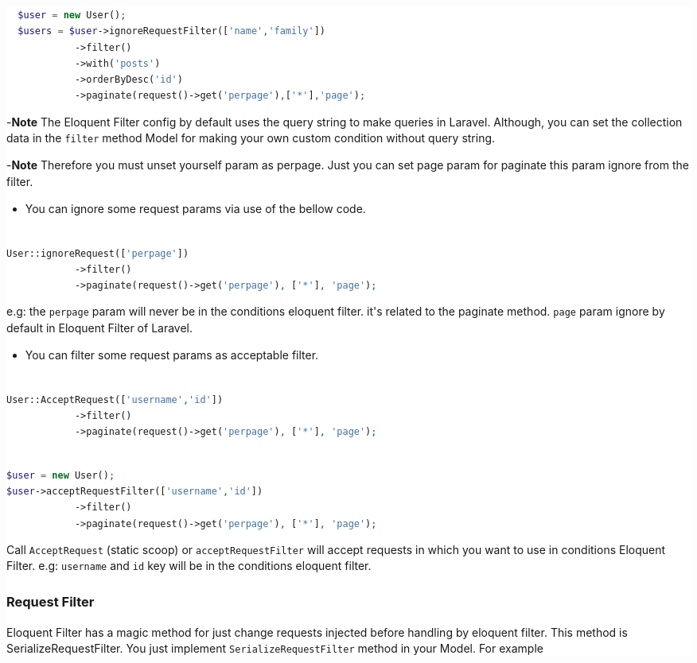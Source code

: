 ```php
  $user = new User();
  $users = $user->ignoreRequestFilter(['name','family'])
            ->filter()
            ->with('posts')
            ->orderByDesc('id')
            ->paginate(request()->get('perpage'),['*'],'page');

```

-**Note** The Eloquent Filter config by default uses the query string to make queries in Laravel.
Although, you can set the collection data in the `filter` method Model for making your own custom condition without query string.

-**Note**  Therefore you must unset yourself param as perpage. Just you can set page param for paginate this param ignore from the filter.

- You can ignore some request params via use of the bellow code.

```php

User::ignoreRequest(['perpage'])
            ->filter()
            ->paginate(request()->get('perpage'), ['*'], 'page');
```

e.g: the `perpage` param will never be in the conditions eloquent filter.
it's related to the paginate method. `page` param ignore by default in Eloquent Filter of Laravel.

- You can filter some request params as acceptable filter.

```php

User::AcceptRequest(['username','id'])
            ->filter()
            ->paginate(request()->get('perpage'), ['*'], 'page');
```

```php

$user = new User();
$user->acceptRequestFilter(['username','id'])
            ->filter()
            ->paginate(request()->get('perpage'), ['*'], 'page');
```

Call `AcceptRequest` (static scoop) or `acceptRequestFilter` will accept requests in which you want to use in conditions Eloquent Filter.
e.g: `username` and `id` key will be in the conditions eloquent filter.

### Request Filter

Eloquent Filter has a magic method for just change requests injected before handling by eloquent filter. This method is 
SerializeRequestFilter. You just implement `SerializeRequestFilter` method in your Model. For example
